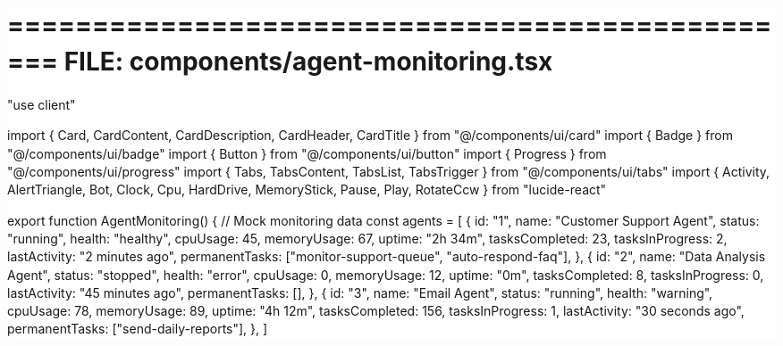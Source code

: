 

================================================
FILE: components/agent-monitoring.tsx
================================================
"use client"

import { Card, CardContent, CardDescription, CardHeader, CardTitle } from "@/components/ui/card"
import { Badge } from "@/components/ui/badge"
import { Button } from "@/components/ui/button"
import { Progress } from "@/components/ui/progress"
import { Tabs, TabsContent, TabsList, TabsTrigger } from "@/components/ui/tabs"
import { Activity, AlertTriangle, Bot, Clock, Cpu, HardDrive, MemoryStick, Pause, Play, RotateCcw } from "lucide-react"

export function AgentMonitoring() {
  // Mock monitoring data
  const agents = [
    {
      id: "1",
      name: "Customer Support Agent",
      status: "running",
      health: "healthy",
      cpuUsage: 45,
      memoryUsage: 67,
      uptime: "2h 34m",
      tasksCompleted: 23,
      tasksInProgress: 2,
      lastActivity: "2 minutes ago",
      permanentTasks: ["monitor-support-queue", "auto-respond-faq"],
    },
    {
      id: "2",
      name: "Data Analysis Agent",
      status: "stopped",
      health: "error",
      cpuUsage: 0,
      memoryUsage: 12,
      uptime: "0m",
      tasksCompleted: 8,
      tasksInProgress: 0,
      lastActivity: "45 minutes ago",
      permanentTasks: [],
    },
    {
      id: "3",
      name: "Email Agent",
      status: "running",
      health: "warning",
      cpuUsage: 78,
      memoryUsage: 89,
      uptime: "4h 12m",
      tasksCompleted: 156,
      tasksInProgress: 1,
      lastActivity: "30 seconds ago",
      permanentTasks: ["send-daily-reports"],
    },
  ]

